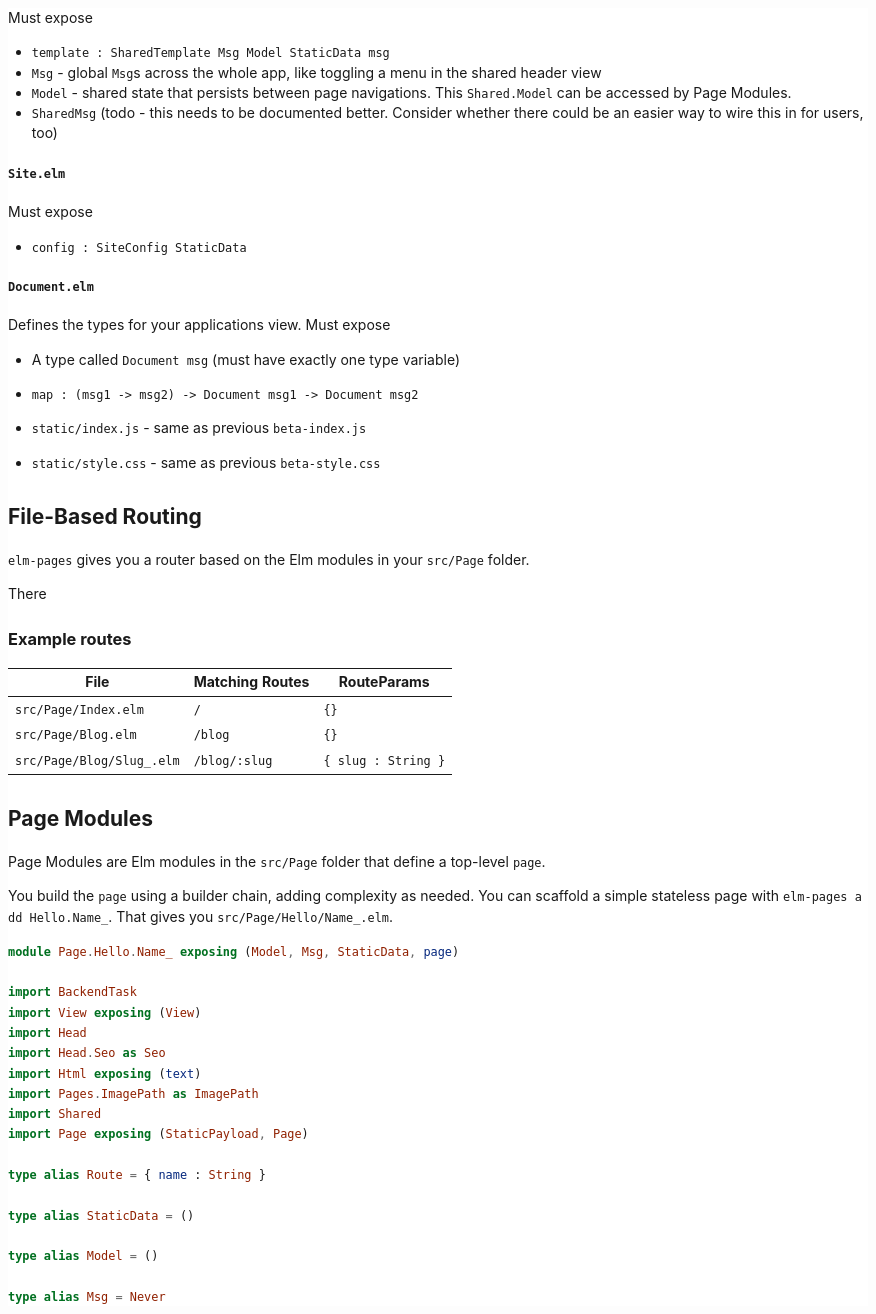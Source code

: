 Must expose

- `template : SharedTemplate Msg Model StaticData msg`
- `Msg` - global `Msg`s across the whole app, like toggling a menu in the shared header view
- `Model` - shared state that persists between page navigations. This `Shared.Model` can be accessed by Page Modules.
- `SharedMsg` (todo - this needs to be documented better. Consider whether there could be an easier way to wire this in for users, too)

#### `Site.elm`

Must expose

- `config : SiteConfig StaticData`

#### `Document.elm`

Defines the types for your applications view.
Must expose

- A type called `Document msg` (must have exactly one type variable)
- `map : (msg1 -> msg2) -> Document msg1 -> Document msg2`

- `static/index.js` - same as previous `beta-index.js`
- `static/style.css` - same as previous `beta-style.css`

## File-Based Routing

`elm-pages` gives you a router based on the Elm modules in your `src/Page` folder.

There

### Example routes

| File                      | Matching Routes | RouteParams         |
| ------------------------- | --------------- | ------------------- |
| `src/Page/Index.elm`      | `/`             | `{}`                |
| `src/Page/Blog.elm`       | `/blog`         | `{}`                |
| `src/Page/Blog/Slug_.elm` | `/blog/:slug`   | `{ slug : String }` |

## Page Modules

Page Modules are Elm modules in the `src/Page` folder that define a top-level `page`.

You build the `page` using a builder chain, adding complexity as needed. You can scaffold a simple stateless page with `elm-pages add Hello.Name_`. That gives you `src/Page/Hello/Name_.elm`.

```elm
module Page.Hello.Name_ exposing (Model, Msg, StaticData, page)

import BackendTask
import View exposing (View)
import Head
import Head.Seo as Seo
import Html exposing (text)
import Pages.ImagePath as ImagePath
import Shared
import Page exposing (StaticPayload, Page)

type alias Route = { name : String }

type alias StaticData = ()

type alias Model = ()

type alias Msg = Never
```